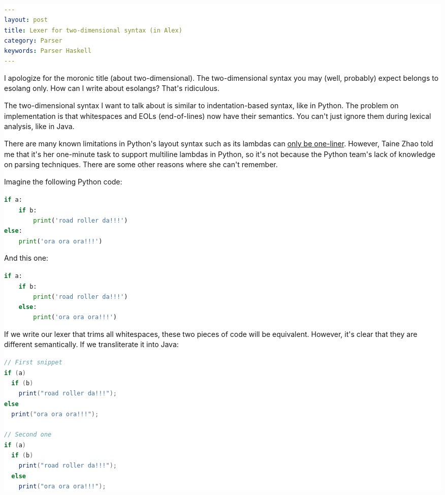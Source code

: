 ```yaml
---
layout: post
title: Lexer for two-dimensional syntax (in Alex)
category: Parser
keywords: Parser Haskell
---
```


I apologize for the moronic title (about two-dimensional).
The two-dimensional syntax you may (well, probably) expect belongs to esolang only.
How can I write about esolangs? That's ridiculous.

The two-dimensional syntax I want to talk about is similar to
indentation-based syntax, like in Python.
The problem on implementation is that whitespaces and EOLs (end-of-lines) now have
their semantics. You can't just ignore them during lexical analysis, like in Java.

There are many known limitations in Python's layout syntax such as its lambdas can
[only be one-liner](https://stackoverflow.com/q/1233448/7083401). However,
Taine Zhao told me that it's her one-minute task to support multiline lambdas in
Python, so it's not because the Python team's lack of knowledge on parsing techniques.
There are some other reasons where she can't remember.

Imagine the following Python code:

```python
if a:
    if b:
        print('road roller da!!!')
else:
    print('ora ora ora!!!')
```

And this one:

```python
if a:
    if b:
        print('road roller da!!!')
    else:
        print('ora ora ora!!!')
```

If we write our lexer that trims all whitespaces, these two pieces of code will
be equivalent. However, it's clear that they are different semantically.
If we transliterate it into Java:

```java
// First snippet
if (a)
  if (b)
    print("road roller da!!!");
else
  print("ora ora ora!!!");

// Second one
if (a)
  if (b)
    print("road roller da!!!");
  else
    print("ora ora ora!!!");
```
